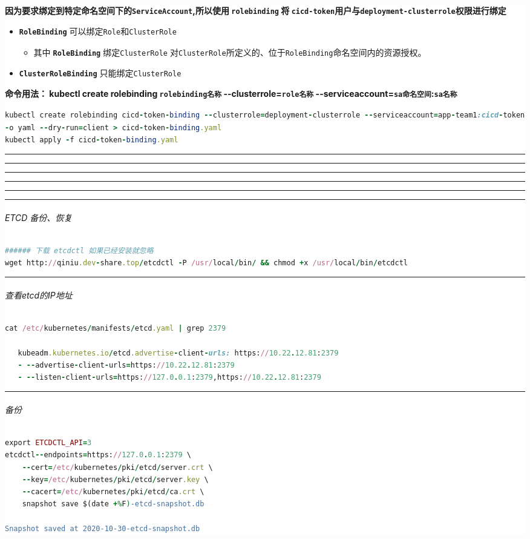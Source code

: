**因为要求绑定到特定命名空间下的`ServiceAccount`,所以使用 `rolebinding` 将 `cicd-token`用户与`deployment-clusterrole`权限进行绑定**

- **`RoleBinding`** 可以绑定`Role`和`ClusterRole`
    
    - 其中 **`RoleBinding`** 绑定`ClusterRole` 对`ClusterRole`所定义的、位于`RoleBinding`命名空间内的资源授权。
- **`ClusterRoleBinding`** 只能绑定`ClusterRole`

**命令用法： kubectl create rolebinding `rolebinding名称` --clusterrole=`role名称` --serviceaccount=`sa命名空间`:`sa名称`**

```ruby
kubectl create rolebinding cicd-token-binding --clusterrole=deployment-clusterrole --serviceaccount=app-team1:cicd-token -o yaml --dry-run=client > cicd-token-binding.yaml
kubectl apply -f cicd-token-binding.yaml
```

* * *

* * *

* * *

* * *

* * *

* * *

###### ETCD 备份、恢复

```ruby
###### 下载 etcdctl 如果已经安装就忽略
wget http://qiniu.dev-share.top/etcdctl -P /usr/local/bin/ && chmod +x /usr/local/bin/etcdctl
```

* * *

###### 查看etcd的IP地址

```ruby
cat /etc/kubernetes/manifests/etcd.yaml | grep 2379

   kubeadm.kubernetes.io/etcd.advertise-client-urls: https://10.22.12.81:2379
   - --advertise-client-urls=https://10.22.12.81:2379
   - --listen-client-urls=https://127.0.0.1:2379,https://10.22.12.81:2379
```

* * *

###### 备份

```ruby
export ETCDCTL_API=3
etcdctl--endpoints=https://127.0.0.1:2379 \
    --cert=/etc/kubernetes/pki/etcd/server.crt \
    --key=/etc/kubernetes/pki/etcd/server.key \
    --cacert=/etc/kubernetes/pki/etcd/ca.crt \
    snapshot save $(date +%F)-etcd-snapshot.db

Snapshot saved at 2020-10-30-etcd-snapshot.db

```
